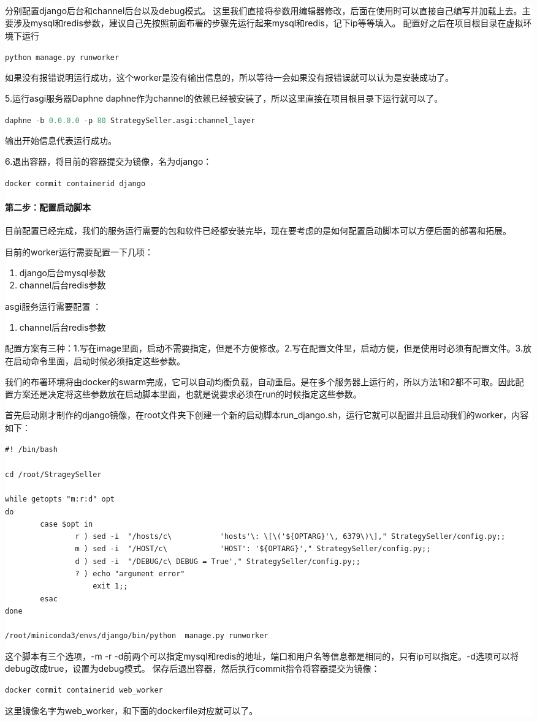 分别配置django后台和channel后台以及debug模式。
这里我们直接将参数用编辑器修改，后面在使用时可以直接自己编写并加载上去。主要涉及mysql和redis参数，建议自己先按照前面布署的步骤先运行起来mysql和redis，记下ip等等填入。
配置好之后在项目根目录在虚拟环境下运行
```python
python manage.py runworker
```
如果没有报错说明运行成功，这个worker是没有输出信息的，所以等待一会如果没有报错误就可以认为是安装成功了。

5.运行asgi服务器Daphne
daphne作为channel的依赖已经被安装了，所以这里直接在项目根目录下运行就可以了。
```python
daphne -b 0.0.0.0 -p 80 StrategySeller.asgi:channel_layer
```
输出开始信息代表运行成功。

6.退出容器，将目前的容器提交为镜像，名为django：
```shell 
docker commit containerid django
```

#### 第二步：配置启动脚本

目前配置已经完成，我们的服务运行需要的包和软件已经都安装完毕，现在要考虑的是如何配置启动脚本可以方便后面的部署和拓展。

目前的worker运行需要配置一下几项：
1. django后台mysql参数
2. channel后台redis参数

asgi服务运行需要配置  ：
1. channel后台redis参数

配置方案有三种：1.写在image里面，启动不需要指定，但是不方便修改。2.写在配置文件里，启动方便，但是使用时必须有配置文件。3.放在启动命令里面，启动时候必须指定这些参数。

我们的布署环境将由docker的swarm完成，它可以自动均衡负载，自动重启。是在多个服务器上运行的，所以方法1和2都不可取。因此配置方案还是决定将这些参数放在启动脚本里面，也就是说要求必须在run的时候指定这些参数。

首先启动刚才制作的django镜像，在root文件夹下创建一个新的启动脚本run_django.sh，运行它就可以配置并且启动我们的worker，内容如下：
```shell
#! /bin/bash

cd /root/StrageySeller

while getopts "m:r:d" opt
do
        case $opt in
                r ) sed -i  "/hosts/c\           'hosts'\: \[\('${OPTARG}'\, 6379\)\]," StrategySeller/config.py;;
                m ) sed -i  "/HOST/c\            'HOST': '${OPTARG}'," StrategySeller/config.py;;
                d ) sed -i  "/DEBUG/c\ DEBUG = True'," StrategySeller/config.py;;
                ? ) echo "argument error"
                    exit 1;;
        esac
done

/root/miniconda3/envs/django/bin/python  manage.py runworker
```
这个脚本有三个选项，-m -r -d前两个可以指定mysql和redis的地址，端口和用户名等信息都是相同的，只有ip可以指定。-d选项可以将debug改成true，设置为debug模式。
保存后退出容器，然后执行commit指令将容器提交为镜像：
```shell 
docker commit containerid web_worker
```
这里镜像名字为web_worker，和下面的dockerfile对应就可以了。
